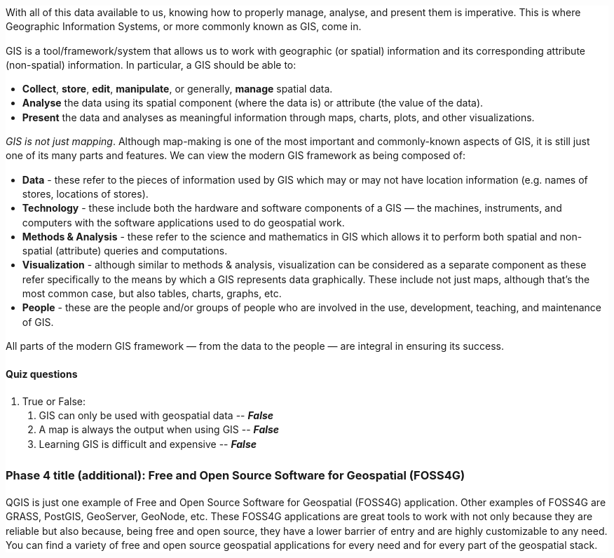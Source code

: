 With all of this data available to us, knowing how to properly manage, analyse, and present them is imperative. This is where Geographic Information Systems, or more commonly known as GIS, come in.

GIS is a tool/framework/system that allows us to work with geographic (or spatial) information and its corresponding attribute (non-spatial) information. In particular, a GIS should be able to:



*   **Collect**, **store**, **edit**, **manipulate**, or generally, **manage** spatial data.
*   **Analyse** the data using its spatial component (where the data is) or attribute (the value of the data).
*   **Present** the data and analyses as meaningful information through maps, charts, plots, and other visualizations.

_GIS is not just mapping_. Although map-making is one of the most important and commonly-known aspects of GIS, it is still just one of its many parts and features. We can view the modern GIS framework as being composed of:

*   **Data** - these refer to the pieces of information used by GIS which may or may not have location information (e.g. names of stores, locations of stores).
*   **Technology** - these include both the hardware and software components of a GIS — the machines, instruments, and computers with the software applications used to do geospatial work.
*   **Methods & Analysis** - these refer to the science and mathematics in GIS which allows it to perform both spatial and non-spatial (attribute) queries and computations.
*   **Visualization** - although similar to methods & analysis, visualization can be considered as a separate component as these refer specifically to the means by which a GIS represents data graphically. These include not just maps, although that’s the most common case, but also tables, charts, graphs, etc. 
*   **People** - these are the people and/or groups of people who are involved in the use, development, teaching, and maintenance of GIS. 

All parts of the modern GIS framework — from the data to the people — are integral in ensuring its success.


#### **Quiz questions**

1. True or False:
    1. GIS can only be used with geospatial data -- ***False***
    2. A map is always the output when using GIS -- ***False***
    3. Learning GIS is difficult and expensive -- ***False***


### Phase 4 title (additional): Free and Open Source Software for Geospatial (FOSS4G)

QGIS is just one example of Free and Open Source Software for Geospatial (FOSS4G) application. Other examples of FOSS4G are GRASS, PostGIS, GeoServer, GeoNode, etc. These FOSS4G applications are great tools to work with not only because they are reliable but also because, being free and open source, they have a lower barrier of entry and are highly customizable to any need. You can find a variety of free and open source geospatial applications for every need and for every part of the geospatial stack.

